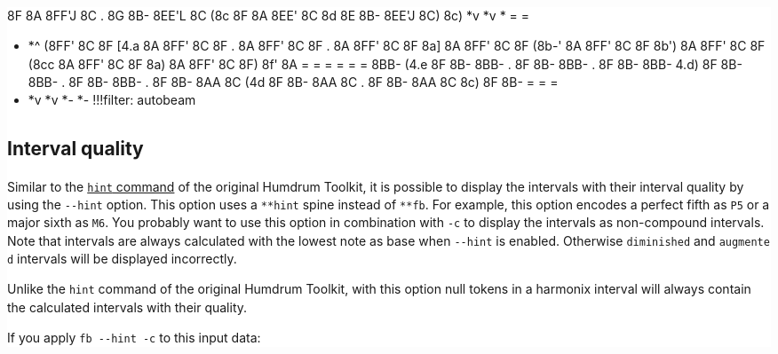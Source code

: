 8F 8A	8FF'J 8C	.
8G 8B-	8EE'L 8C	(8c
8F 8A	8EE' 8C	8d
8E 8B-	8EE'J 8C)	8c)
*v	*v	*
=	=
*	*^
(8FF' 8C 8F	[4.a	8A
8FF' 8C 8F	.	8A
8FF' 8C 8F	.	8A
8FF' 8C 8F	8a]	8A
8FF' 8C 8F	(8b-'	8A
8FF' 8C 8F	8b')	8A
8FF' 8C 8F	(8cc	8A
8FF' 8C 8F	8a)	8A
8FF' 8C 8F)	8f'	8A
=	=	=
=	=	=
8BB-	(4.e	8F 8B-
8BB-	.	8F 8B-
8BB-	.	8F 8B-
8BB-	4.d)	8F 8B-
8BB-	.	8F 8B-
8BB-	.	8F 8B-
8AA 8C	(4d	8F 8B-
8AA 8C	.	8F 8B-
8AA 8C	8c)	8F 8B-
=	=	=
*	*v	*v
*-	*-
!!!filter: autobeam
</script>



## Interval quality ##

Similar to the [`hint`
command](https://www.humdrum.org/Humdrum/commands/hint.html) of the
original Humdrum Toolkit, it is possible to display the intervals with
their interval quality by using the `--hint` option. This option uses
a `**hint` spine instead of `**fb`. For example, this option encodes a
perfect fifth as `P5` or a major sixth as `M6`. You probably want to
use this option in combination with `-c` to display the intervals as
non-compound intervals. Note that intervals are always calculated with
the lowest note as base when `--hint` is enabled. Otherwise
`diminished` and `augmented` intervals will be displayed incorrectly.

Unlike the `hint` command of the original Humdrum Toolkit, with this
option null tokens in a harmonix interval will always contain the
calculated intervals with their quality.

If you apply `fb --hint -c` to this input data:
